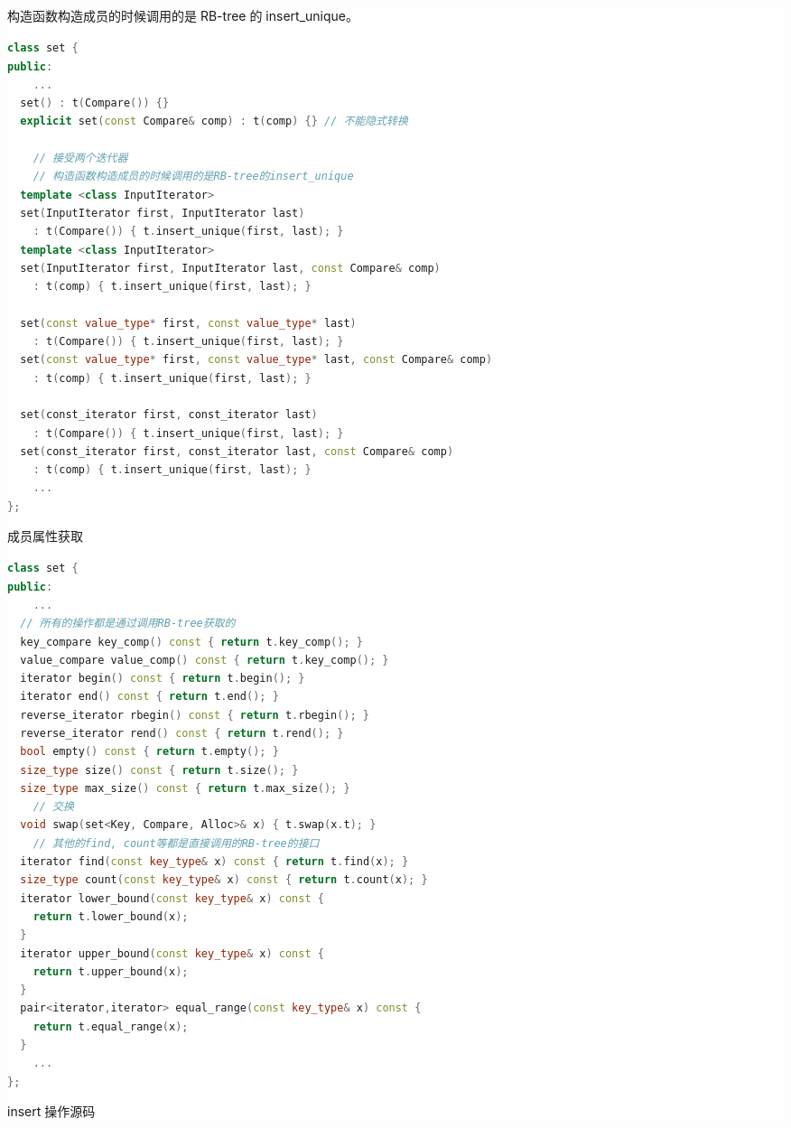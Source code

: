 ```cpp
```
构造函数构造成员的时候调用的是 RB-tree 的 insert_unique。
```cpp
class set {
public:
    ...
  set() : t(Compare()) {}
  explicit set(const Compare& comp) : t(comp) {} // 不能隐式转换

    // 接受两个迭代器
    // 构造函数构造成员的时候调用的是RB-tree的insert_unique
  template <class InputIterator>
  set(InputIterator first, InputIterator last)
    : t(Compare()) { t.insert_unique(first, last); }
  template <class InputIterator>
  set(InputIterator first, InputIterator last, const Compare& comp)
    : t(comp) { t.insert_unique(first, last); }

  set(const value_type* first, const value_type* last) 
    : t(Compare()) { t.insert_unique(first, last); }
  set(const value_type* first, const value_type* last, const Compare& comp)
    : t(comp) { t.insert_unique(first, last); }

  set(const_iterator first, const_iterator last)
    : t(Compare()) { t.insert_unique(first, last); }
  set(const_iterator first, const_iterator last, const Compare& comp)
    : t(comp) { t.insert_unique(first, last); }
    ...
};
```
成员属性获取
```cpp
class set {
public:
    ...
  // 所有的操作都是通过调用RB-tree获取的
  key_compare key_comp() const { return t.key_comp(); }
  value_compare value_comp() const { return t.key_comp(); }
  iterator begin() const { return t.begin(); }
  iterator end() const { return t.end(); }
  reverse_iterator rbegin() const { return t.rbegin(); } 
  reverse_iterator rend() const { return t.rend(); }
  bool empty() const { return t.empty(); }
  size_type size() const { return t.size(); }
  size_type max_size() const { return t.max_size(); }
    // 交换
  void swap(set<Key, Compare, Alloc>& x) { t.swap(x.t); }
    // 其他的find, count等都是直接调用的RB-tree的接口
  iterator find(const key_type& x) const { return t.find(x); }
  size_type count(const key_type& x) const { return t.count(x); }
  iterator lower_bound(const key_type& x) const {
    return t.lower_bound(x);
  }
  iterator upper_bound(const key_type& x) const {
    return t.upper_bound(x); 
  }
  pair<iterator,iterator> equal_range(const key_type& x) const {
    return t.equal_range(x);
  }
    ...
};
```
insert 操作源码
```cpp
```